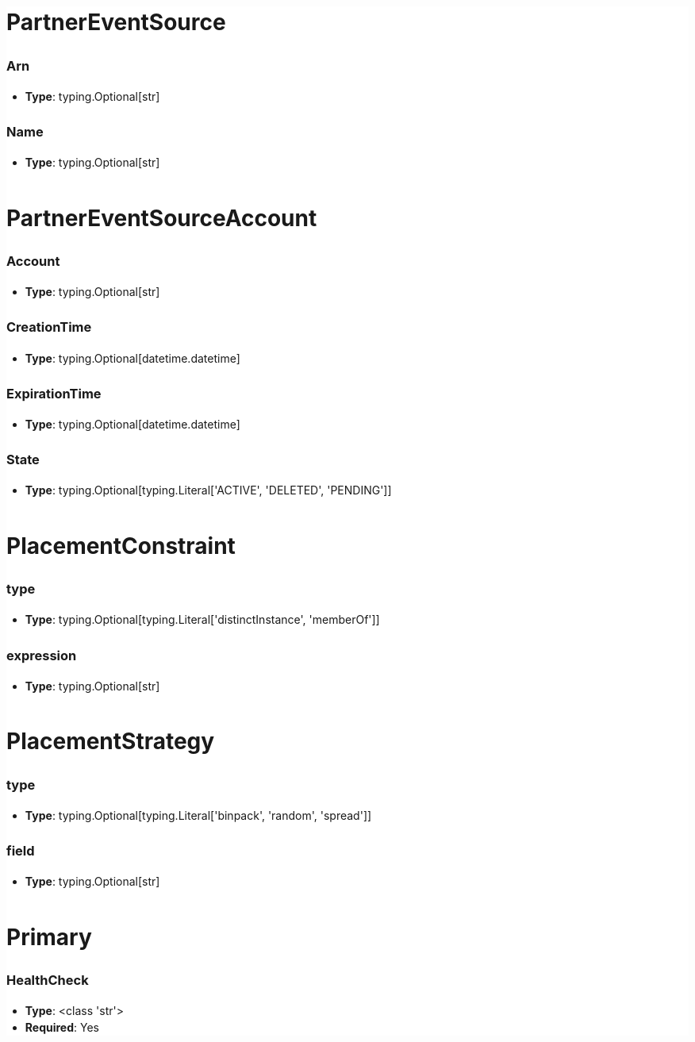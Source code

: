 # PartnerEventSource

### Arn
- **Type**: typing.Optional[str]

### Name
- **Type**: typing.Optional[str]


# PartnerEventSourceAccount

### Account
- **Type**: typing.Optional[str]

### CreationTime
- **Type**: typing.Optional[datetime.datetime]

### ExpirationTime
- **Type**: typing.Optional[datetime.datetime]

### State
- **Type**: typing.Optional[typing.Literal['ACTIVE', 'DELETED', 'PENDING']]


# PlacementConstraint

### type
- **Type**: typing.Optional[typing.Literal['distinctInstance', 'memberOf']]

### expression
- **Type**: typing.Optional[str]


# PlacementStrategy

### type
- **Type**: typing.Optional[typing.Literal['binpack', 'random', 'spread']]

### field
- **Type**: typing.Optional[str]


# Primary

### HealthCheck
- **Type**: <class 'str'>
- **Required**: Yes
